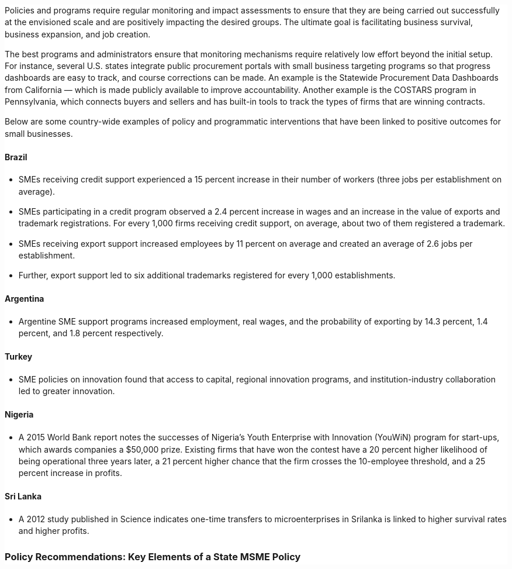 Policies and programs require regular monitoring and impact assessments to ensure that they are being carried out successfully at the envisioned scale and are positively impacting the desired groups. The ultimate goal is facilitating business survival, business expansion, and job creation.

The best programs and administrators ensure that monitoring mechanisms require relatively low effort beyond the initial setup. For instance, several U.S. states integrate public procurement portals with small business targeting programs so that progress dashboards are easy to track, and course corrections can be made. An example is the Statewide Procurement Data Dashboards from California — which is made publicly available to improve accountability. Another example is the COSTARS program in Pennsylvania, which connects buyers and sellers and has built-in tools to track the types of firms that are winning contracts.

Below are some country-wide examples of policy and programmatic interventions that have been linked to positive outcomes for small businesses.

#### Brazil

- SMEs receiving credit support experienced a 15 percent increase in their number of workers (three jobs per establishment on average).

- SMEs participating in a credit program observed a 2.4 percent increase in wages and an increase in the value of exports and trademark registrations. For every 1,000 firms receiving credit support, on average, about two of them registered a trademark.

- SMEs receiving export support increased employees by 11 percent on average and created an average of 2.6 jobs per establishment.

- Further, export support led to six additional trademarks registered for every 1,000 establishments.

#### Argentina

- Argentine SME support programs increased employment, real wages, and the probability of exporting by 14.3 percent, 1.4 percent, and 1.8 percent respectively.

#### Turkey

- SME policies on innovation found that access to capital, regional innovation programs, and institution-industry collaboration led to greater innovation.

#### Nigeria

- A 2015 World Bank report notes the successes of Nigeria’s Youth Enterprise with Innovation (YouWiN) program for start-ups, which awards companies a $50,000 prize. Existing firms that have won the contest have a 20 percent higher likelihood of being operational three years later, a 21 percent higher chance that the firm crosses the 10-employee threshold, and a 25 percent increase in profits.

#### Sri Lanka

- A 2012 study published in Science indicates one-time transfers to microenterprises in Srilanka is linked to higher survival rates and higher profits.


### Policy Recommendations: Key Elements of a State MSME Policy
